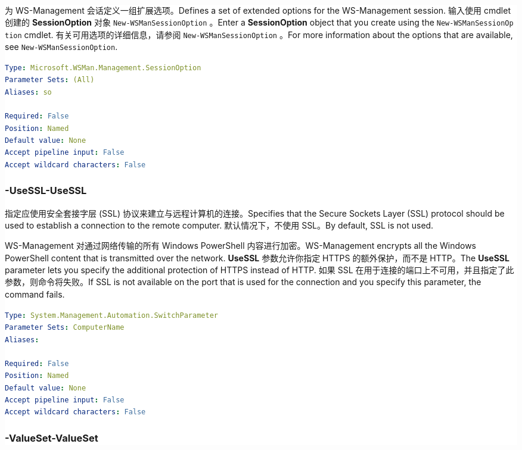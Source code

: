 <span data-ttu-id="e6f5f-194">为 WS-Management 会话定义一组扩展选项。</span><span class="sxs-lookup"><span data-stu-id="e6f5f-194">Defines a set of extended options for the WS-Management session.</span></span> <span data-ttu-id="e6f5f-195">输入使用 cmdlet 创建的 **SessionOption** 对象 `New-WSManSessionOption` 。</span><span class="sxs-lookup"><span data-stu-id="e6f5f-195">Enter a **SessionOption** object that you create using the `New-WSManSessionOption` cmdlet.</span></span> <span data-ttu-id="e6f5f-196">有关可用选项的详细信息，请参阅 `New-WSManSessionOption` 。</span><span class="sxs-lookup"><span data-stu-id="e6f5f-196">For more information about the options that are available, see `New-WSManSessionOption`.</span></span>

```yaml
Type: Microsoft.WSMan.Management.SessionOption
Parameter Sets: (All)
Aliases: so

Required: False
Position: Named
Default value: None
Accept pipeline input: False
Accept wildcard characters: False
```

### <span data-ttu-id="e6f5f-197">-UseSSL</span><span class="sxs-lookup"><span data-stu-id="e6f5f-197">-UseSSL</span></span>

<span data-ttu-id="e6f5f-198">指定应使用安全套接字层 (SSL) 协议来建立与远程计算机的连接。</span><span class="sxs-lookup"><span data-stu-id="e6f5f-198">Specifies that the Secure Sockets Layer (SSL) protocol should be used to establish a connection to the remote computer.</span></span> <span data-ttu-id="e6f5f-199">默认情况下，不使用 SSL。</span><span class="sxs-lookup"><span data-stu-id="e6f5f-199">By default, SSL is not used.</span></span>

<span data-ttu-id="e6f5f-200">WS-Management 对通过网络传输的所有 Windows PowerShell 内容进行加密。</span><span class="sxs-lookup"><span data-stu-id="e6f5f-200">WS-Management encrypts all the Windows PowerShell content that is transmitted over the network.</span></span> <span data-ttu-id="e6f5f-201">**UseSSL** 参数允许你指定 HTTPS 的额外保护，而不是 HTTP。</span><span class="sxs-lookup"><span data-stu-id="e6f5f-201">The **UseSSL** parameter lets you specify the additional protection of HTTPS instead of HTTP.</span></span> <span data-ttu-id="e6f5f-202">如果 SSL 在用于连接的端口上不可用，并且指定了此参数，则命令将失败。</span><span class="sxs-lookup"><span data-stu-id="e6f5f-202">If SSL is not available on the port that is used for the connection and you specify this parameter, the command fails.</span></span>

```yaml
Type: System.Management.Automation.SwitchParameter
Parameter Sets: ComputerName
Aliases:

Required: False
Position: Named
Default value: None
Accept pipeline input: False
Accept wildcard characters: False
```

### <span data-ttu-id="e6f5f-203">-ValueSet</span><span class="sxs-lookup"><span data-stu-id="e6f5f-203">-ValueSet</span></span>
